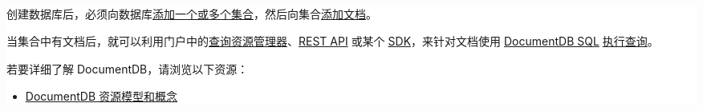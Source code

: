 创建数据库后，必须向数据库[添加一个或多个集合](./documentdb-create-collection.md)，然后向集合[添加文档](./documentdb-view-json-document-explorer.md)。

当集合中有文档后，就可以利用门户中的[查询资源管理器](./documentdb-query-collections-query-explorer.md)、[REST API](https://msdn.microsoft.com/zh-cn/library/azure/dn781481.aspx) 或某个 [SDK](https://msdn.microsoft.com/zh-cn/library/azure/dn781482.aspx)，来针对文档使用 [DocumentDB SQL](./documentdb-sql-query.md) [执行查询](./documentdb-sql-query.md#executing-sql-queries)。

若要详细了解 DocumentDB，请浏览以下资源：

- [DocumentDB 资源模型和概念](./documentdb-resources.md)



[distribute-globally]: ./documentdb-distribute-data-globally.md
[scaling-globally]: ./documentdb-distribute-data-globally.md


